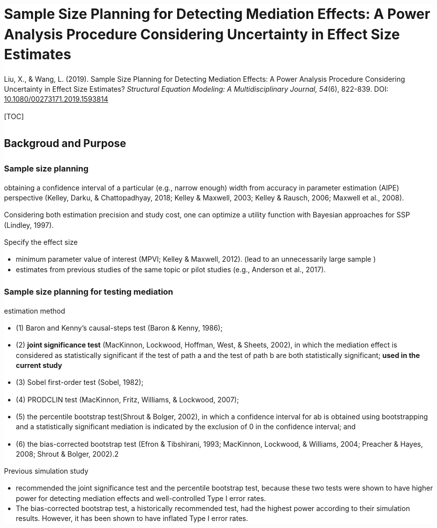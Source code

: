 # Sample Size Planning for Detecting Mediation Effects: A Power Analysis Procedure Considering Uncertainty in Effect Size Estimates 

Liu, X., & Wang, L. (2019). Sample Size Planning for Detecting Mediation Effects: A Power Analysis
Procedure Considering Uncertainty in Effect Size Estimates? *Structural Equation Modeling: A Multidisciplinary Journal, 54*(6), 822-839. DOI:  [10.1080/00273171.2019.1593814 ](https://doi.org/10.1080/00273171.2019.1593814 )

[TOC]

## Backgroud and Purpose

### Sample size planning

obtaining a confidence interval of a particular (e.g., narrow enough) width from  accuracy in parameter estimation (AIPE) perspective (Kelley, Darku, & Chattopadhyay, 2018; Kelley & Maxwell, 2003; Kelley & Rausch, 2006; Maxwell et al., 2008). 

Considering both estimation precision and study cost, one can optimize a utility function with Bayesian approaches for SSP (Lindley, 1997).  



Specify the effect size

- minimum parameter value of interest (MPVI; Kelley & Maxwell, 2012).  (lead to an unnecessarily large sample )
- estimates from previous studies of the same topic or pilot studies (e.g., Anderson et al., 2017). 

### Sample size planning for testing mediation

estimation method

- (1) Baron and Kenny’s causal-steps test (Baron & Kenny, 1986);

- (2) **joint significance test** (MacKinnon, Lockwood, Hoffman, West, & Sheets, 2002), in which the mediation effect is considered as statistically significant if the test of path a and the test of path b are both statistically significant;  **used in the current study**
- (3) Sobel first-order test (Sobel, 1982); 
- (4) PRODCLIN test (MacKinnon, Fritz, Williams, & Lockwood, 2007); 
- (5) the percentile bootstrap test(Shrout & Bolger, 2002), in which a confidence interval for ab is obtained using bootstrapping and a statistically significant mediation is indicated by the exclusion of 0 in the confidence interval; and 
- (6) the bias-corrected bootstrap test (Efron & Tibshirani, 1993; MacKinnon, Lockwood, & Williams, 2004; Preacher & Hayes, 2008; Shrout & Bolger, 2002).2

Previous simulation study

- recommended the joint significance test and the percentile bootstrap test, because these two tests were shown to have higher power for detecting mediation effects and well-controlled Type I error rates. 
- The bias-corrected bootstrap test, a historically recommended test, had the highest power according to their simulation results. However, it has been shown to have inflated Type I error rates.
